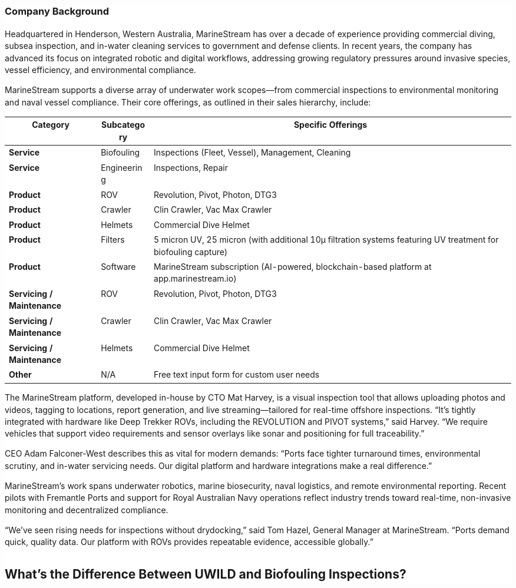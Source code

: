 ### Company Background

Headquartered in Henderson, Western Australia, MarineStream has over a decade of experience providing commercial diving, subsea inspection, and in-water cleaning services to government and defense clients. In recent years, the company has advanced its focus on integrated robotic and digital workflows, addressing growing regulatory pressures around invasive species, vessel efficiency, and environmental compliance.

MarineStream supports a diverse array of underwater work scopes—from commercial inspections to environmental monitoring and naval vessel compliance. Their core offerings, as outlined in their sales hierarchy, include:

| Category | Subcategory | Specific Offerings |
|----------|-------------|--------------------|
| **Service** | Biofouling | Inspections (Fleet, Vessel), Management, Cleaning |
| **Service** | Engineering | Inspections, Repair |
| **Product** | ROV | Revolution, Pivot, Photon, DTG3 |
| **Product** | Crawler | Clin Crawler, Vac Max Crawler |
| **Product** | Helmets | Commercial Dive Helmet |
| **Product** | Filters | 5 micron UV, 25 micron (with additional 10μ filtration systems featuring UV treatment for biofouling capture) |
| **Product** | Software | MarineStream subscription (AI-powered, blockchain-based platform at app.marinestream.io) |
| **Servicing / Maintenance** | ROV | Revolution, Pivot, Photon, DTG3 |
| **Servicing / Maintenance** | Crawler | Clin Crawler, Vac Max Crawler |
| **Servicing / Maintenance** | Helmets | Commercial Dive Helmet |
| **Other** | N/A | Free text input form for custom user needs |

The MarineStream platform, developed in-house by CTO Mat Harvey, is a visual inspection tool that allows uploading photos and videos, tagging to locations, report generation, and live streaming—tailored for real-time offshore inspections. “It’s tightly integrated with hardware like Deep Trekker ROVs, including the REVOLUTION and PIVOT systems,” said Harvey. “We require vehicles that support video requirements and sensor overlays like sonar and positioning for full traceability.”

CEO Adam Falconer-West describes this as vital for modern demands: “Ports face tighter turnaround times, environmental scrutiny, and in-water servicing needs. Our digital platform and hardware integrations make a real difference.”

MarineStream’s work spans underwater robotics, marine biosecurity, naval logistics, and remote environmental reporting. Recent pilots with Fremantle Ports and support for Royal Australian Navy operations reflect industry trends toward real-time, non-invasive monitoring and decentralized compliance.

“We’ve seen rising needs for inspections without drydocking,” said Tom Hazel, General Manager at MarineStream. “Ports demand quick, quality data. Our platform with ROVs provides repeatable evidence, accessible globally.”

## What’s the Difference Between UWILD and Biofouling Inspections?
